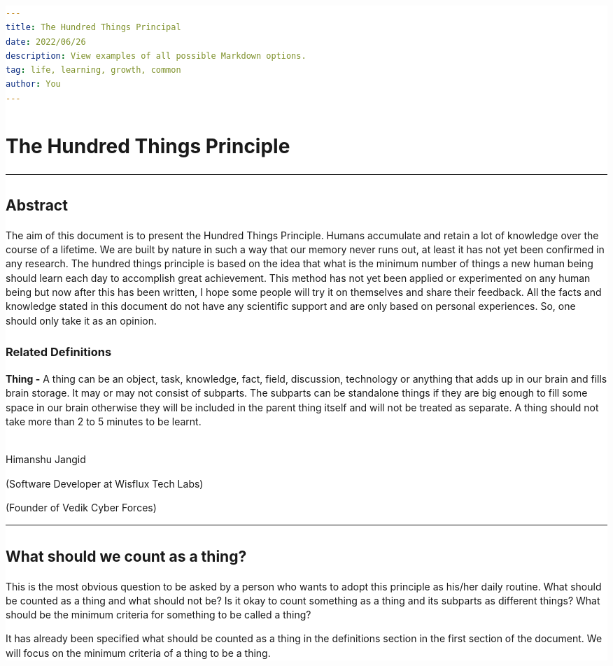 ```yaml
---
title: The Hundred Things Principal
date: 2022/06/26
description: View examples of all possible Markdown options.
tag: life, learning, growth, common
author: You
---
```


# The Hundred Things Principle
---
## Abstract
The aim of this document is to present the Hundred Things Principle. Humans accumulate and retain a lot of knowledge over the course of a lifetime. We are built by nature in such a way that our memory never runs out, at least it has not yet been confirmed in any research. 
The hundred things principle is based on the idea that what is the minimum number of things a new human being should learn each day to accomplish great achievement. This method has not yet been applied or experimented on any human being but now after this has been written, I hope some people will try it on themselves and share their feedback.
All the facts and knowledge stated in this document do not have any scientific support and are only based on personal experiences. So, one should only take it as an opinion.
### Related Definitions
**Thing -**
A thing can be an object, task, knowledge, fact, field, discussion, technology or anything that adds up in our brain and fills brain storage. It may or may not consist of subparts. The subparts can be standalone things if they are big enough to fill some space in our brain otherwise they will be included in the parent thing itself and will not be treated as separate.
A thing should not take more than 2 to 5 minutes to be learnt.






<br/>
Himanshu Jangid

(Software Developer at Wisflux Tech Labs)

(Founder of Vedik Cyber Forces)


---

## What should we count as a thing?
This is the most obvious question to be asked by a person who wants to adopt this principle as his/her daily routine. What should be counted as a thing and what should not be? Is it okay to count something as a thing and its subparts as different things? What should be the minimum criteria for something to be called a thing? 

It has already been specified what should be counted as a thing in the definitions section in the first section of the document. We will focus on the minimum criteria of a thing to be a thing.
